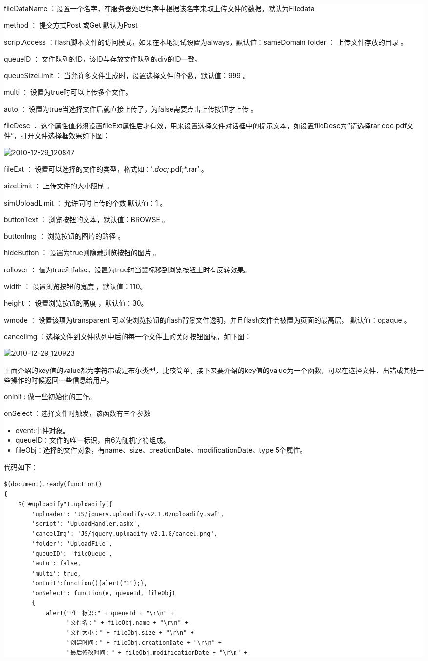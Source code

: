fileDataName ：设置一个名字，在服务器处理程序中根据该名字来取上传文件的数据。默认为Filedata

method ： 提交方式Post 或Get 默认为Post

scriptAccess ：flash脚本文件的访问模式，如果在本地测试设置为always，默认值：sameDomain
folder ： 上传文件存放的目录 。

queueID ： 文件队列的ID，该ID与存放文件队列的div的ID一致。

queueSizeLimit ： 当允许多文件生成时，设置选择文件的个数，默认值：999 。

multi ： 设置为true时可以上传多个文件。

auto ： 设置为true当选择文件后就直接上传了，为false需要点击上传按钮才上传 。

fileDesc ： 这个属性值必须设置fileExt属性后才有效，用来设置选择文件对话框中的提示文本，如设置fileDesc为“请选择rar doc pdf文件”，打开文件选择框效果如下图：

![2010-12-29_120847](http://oec2003.qiniudn.com/2010-12-29_120847.png)

fileExt ： 设置可以选择的文件的类型，格式如：’*.doc;*.pdf;*.rar’ 。

sizeLimit ： 上传文件的大小限制 。

simUploadLimit ： 允许同时上传的个数 默认值：1 。

buttonText ： 浏览按钮的文本，默认值：BROWSE 。

buttonImg ： 浏览按钮的图片的路径 。

hideButton ： 设置为true则隐藏浏览按钮的图片 。

rollover ： 值为true和false，设置为true时当鼠标移到浏览按钮上时有反转效果。

width ： 设置浏览按钮的宽度 ，默认值：110。

height ： 设置浏览按钮的高度 ，默认值：30。

wmode ： 设置该项为transparent 可以使浏览按钮的flash背景文件透明，并且flash文件会被置为页面的最高层。 默认值：opaque 。

cancelImg ：选择文件到文件队列中后的每一个文件上的关闭按钮图标，如下图：

![2010-12-29_120923](http://oec2003.qiniudn.com/2010-12-29_120923.png)

上面介绍的key值的value都为字符串或是布尔类型，比较简单，接下来要介绍的key值的value为一个函数，可以在选择文件、出错或其他一些操作的时候返回一些信息给用户。

onInit : 做一些初始化的工作。

onSelect ：选择文件时触发，该函数有三个参数

* event:事件对象。
* queueID：文件的唯一标识，由6为随机字符组成。
* fileObj：选择的文件对象，有name、size、creationDate、modificationDate、type 5个属性。

代码如下：

```
$(document).ready(function()
{
    $("#uploadify").uploadify({
        'uploader': 'JS/jquery.uploadify-v2.1.0/uploadify.swf',
        'script': 'UploadHandler.ashx',
        'cancelImg': 'JS/jquery.uploadify-v2.1.0/cancel.png',
        'folder': 'UploadFile',
        'queueID': 'fileQueue',
        'auto': false,
        'multi': true,
        'onInit':function(){alert("1");},
        'onSelect': function(e, queueId, fileObj)
        {
            alert("唯一标识:" + queueId + "\r\n" +
                  "文件名：" + fileObj.name + "\r\n" +
                  "文件大小：" + fileObj.size + "\r\n" +
                  "创建时间：" + fileObj.creationDate + "\r\n" +
                  "最后修改时间：" + fileObj.modificationDate + "\r\n" +
```